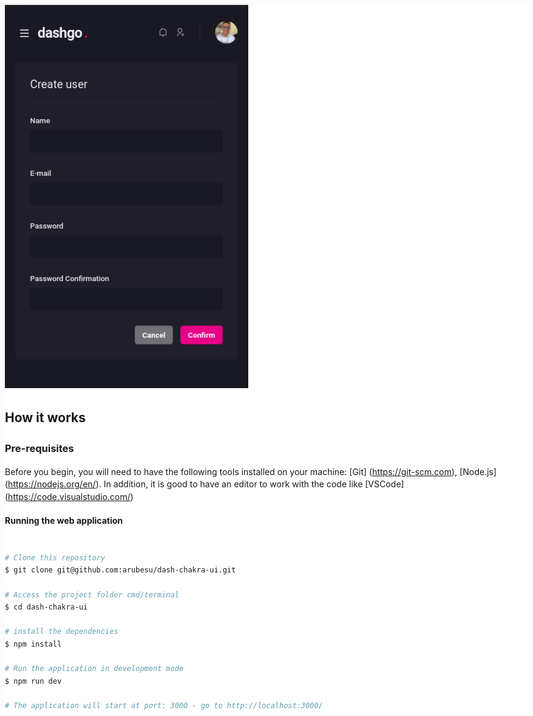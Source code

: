  <img  alt="user-form-small"  title="#user-form-small"  src="https://raw.githubusercontent.com/arubesu/dash-chakra-ui/main/screenshots/user-form-small.png"  width="400px">

## How it works

### Pre-requisites

Before you begin, you will need to have the following tools installed on your machine:
[Git] (https://git-scm.com), [Node.js] (https://nodejs.org/en/).
In addition, it is good to have an editor to work with the code like [VSCode] (https://code.visualstudio.com/)

#### Running the web application

```bash

# Clone this repository
$ git clone git@github.com:arubesu/dash-chakra-ui.git

# Access the project folder cmd/terminal
$ cd dash-chakra-ui

# install the dependencies
$ npm install

# Run the application in development mode
$ npm run dev

# The application will start at port: 3000 - go to http://localhost:3000/

```
